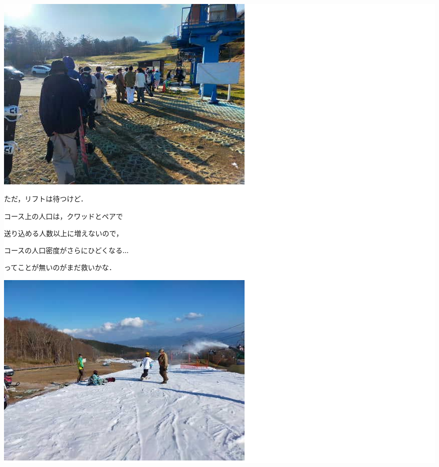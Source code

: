 ![74877e1b3d1c7bc078e3e4e3e5c3bcbb.jpg](images/74877e1b3d1c7bc078e3e4e3e5c3bcbb.jpg)







ただ，リフトは待つけど．


コース上の人口は，クワッドとペアで


送り込める人数以上に増えないので，


コースの人口密度がさらにひどくなる…


ってことが無いのがまだ救いかな．




![69309c27ec17135f9441883c59448b7c.jpg](images/69309c27ec17135f9441883c59448b7c.jpg)
